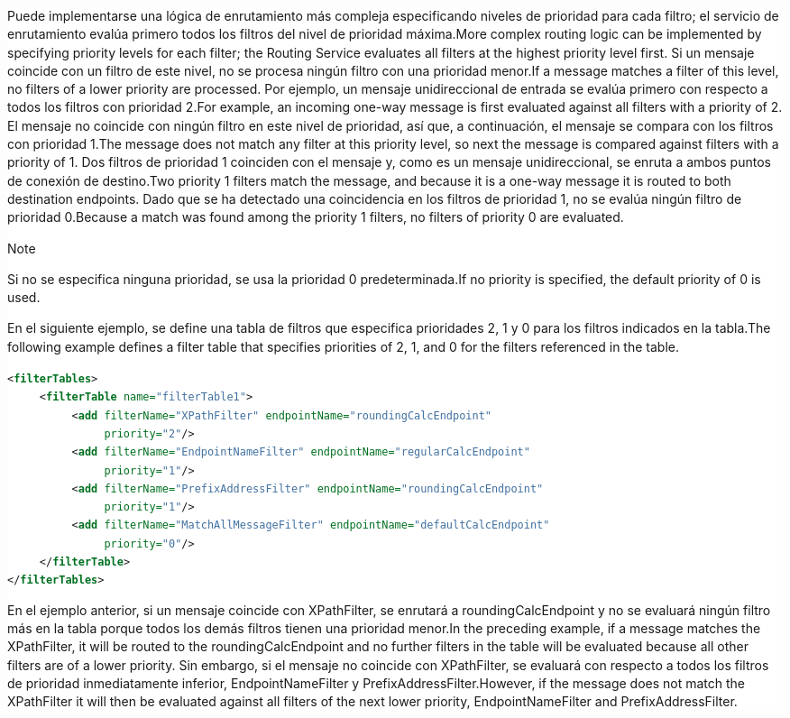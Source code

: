  <span data-ttu-id="e8d78-175">Puede implementarse una lógica de enrutamiento más compleja especificando niveles de prioridad para cada filtro; el servicio de enrutamiento evalúa primero todos los filtros del nivel de prioridad máxima.</span><span class="sxs-lookup"><span data-stu-id="e8d78-175">More complex routing logic can be implemented by specifying priority levels for each filter; the Routing Service evaluates all filters at the highest priority level first.</span></span> <span data-ttu-id="e8d78-176">Si un mensaje coincide con un filtro de este nivel, no se procesa ningún filtro con una prioridad menor.</span><span class="sxs-lookup"><span data-stu-id="e8d78-176">If a message matches a filter of this level, no filters of a lower priority are processed.</span></span> <span data-ttu-id="e8d78-177">Por ejemplo, un mensaje unidireccional de entrada se evalúa primero con respecto a todos los filtros con prioridad 2.</span><span class="sxs-lookup"><span data-stu-id="e8d78-177">For example, an incoming one-way message is first evaluated against all filters with a priority of 2.</span></span> <span data-ttu-id="e8d78-178">El mensaje no coincide con ningún filtro en este nivel de prioridad, así que, a continuación, el mensaje se compara con los filtros con prioridad 1.</span><span class="sxs-lookup"><span data-stu-id="e8d78-178">The message does not match any filter at this priority level, so next the message is compared against filters with a priority of 1.</span></span> <span data-ttu-id="e8d78-179">Dos filtros de prioridad 1 coinciden con el mensaje y, como es un mensaje unidireccional, se enruta a ambos puntos de conexión de destino.</span><span class="sxs-lookup"><span data-stu-id="e8d78-179">Two priority 1 filters match the message, and because it is a one-way message it is routed to both destination endpoints.</span></span>  <span data-ttu-id="e8d78-180">Dado que se ha detectado una coincidencia en los filtros de prioridad 1, no se evalúa ningún filtro de prioridad 0.</span><span class="sxs-lookup"><span data-stu-id="e8d78-180">Because a match was found among the priority 1 filters, no filters of priority 0 are evaluated.</span></span>  
  
> [!NOTE]
> <span data-ttu-id="e8d78-181">Si no se especifica ninguna prioridad, se usa la prioridad 0 predeterminada.</span><span class="sxs-lookup"><span data-stu-id="e8d78-181">If no priority is specified, the default priority of 0 is used.</span></span>  
  
 <span data-ttu-id="e8d78-182">En el siguiente ejemplo, se define una tabla de filtros que especifica prioridades 2, 1 y 0 para los filtros indicados en la tabla.</span><span class="sxs-lookup"><span data-stu-id="e8d78-182">The following example defines a filter table that specifies priorities of 2, 1, and 0 for the filters referenced in the table.</span></span>  
  
```xml  
<filterTables>  
     <filterTable name="filterTable1">  
          <add filterName="XPathFilter" endpointName="roundingCalcEndpoint"
               priority="2"/>  
          <add filterName="EndpointNameFilter" endpointName="regularCalcEndpoint"
               priority="1"/>  
          <add filterName="PrefixAddressFilter" endpointName="roundingCalcEndpoint"
               priority="1"/>  
          <add filterName="MatchAllMessageFilter" endpointName="defaultCalcEndpoint"
               priority="0"/>  
     </filterTable>  
</filterTables>  
```  
  
 <span data-ttu-id="e8d78-183">En el ejemplo anterior, si un mensaje coincide con XPathFilter, se enrutará a roundingCalcEndpoint y no se evaluará ningún filtro más en la tabla porque todos los demás filtros tienen una prioridad menor.</span><span class="sxs-lookup"><span data-stu-id="e8d78-183">In the preceding example, if a message matches the XPathFilter, it will be routed to the roundingCalcEndpoint and no further filters in the table will be evaluated because all other filters are of a lower priority.</span></span> <span data-ttu-id="e8d78-184">Sin embargo, si el mensaje no coincide con XPathFilter, se evaluará con respecto a todos los filtros de prioridad inmediatamente inferior, EndpointNameFilter y PrefixAddressFilter.</span><span class="sxs-lookup"><span data-stu-id="e8d78-184">However, if the message does not match the XPathFilter it will then be evaluated against all filters of the next lower priority, EndpointNameFilter and PrefixAddressFilter.</span></span>  
  